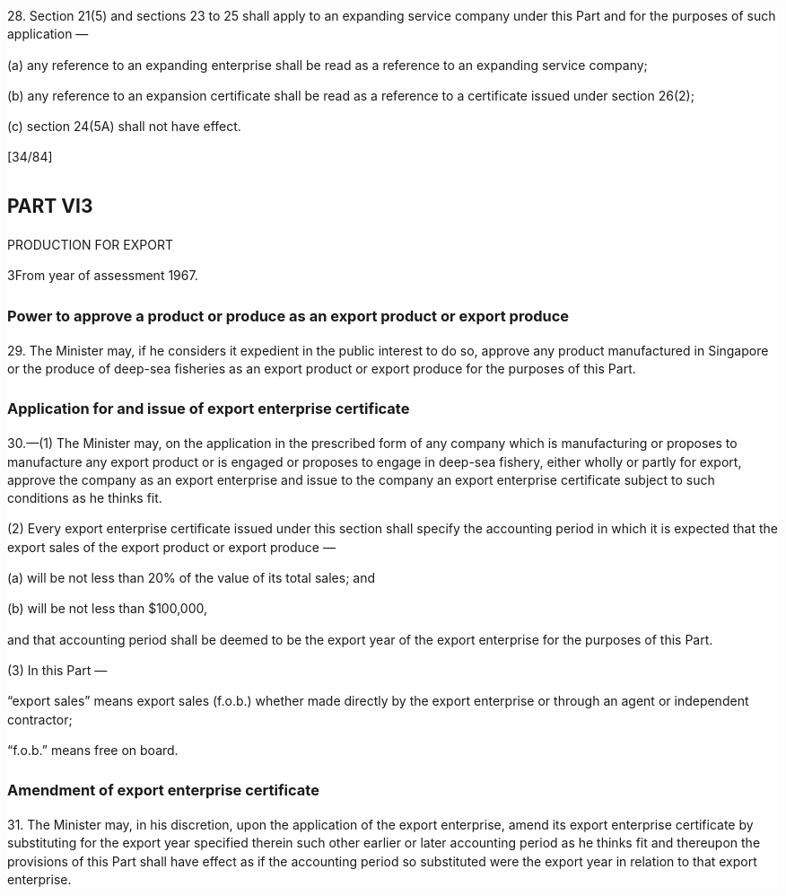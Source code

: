 28\. Section 21(5) and sections 23 to 25 shall apply to an expanding service company under this Part and for the purposes of such application —

(a) any reference to an expanding enterprise shall be read as a reference to an expanding service company;

(b) any reference to an expansion certificate shall be read as a reference to a certificate issued under section 26(2);

(c) section 24(5A) shall not have effect.

[34/84]

## PART VI3

PRODUCTION FOR EXPORT

3From year of assessment 1967.

### Power to approve a product or produce as an export product or export produce

29\. The Minister may, if he considers it expedient in the public interest to do so, approve any product manufactured in Singapore or the produce of deep-sea fisheries as an export product or export produce for the purposes of this Part.

### Application for and issue of export enterprise certificate

30\.—(1) The Minister may, on the application in the prescribed form of any company which is manufacturing or proposes to manufacture any export product or is engaged or proposes to engage in deep-sea fishery, either wholly or partly for export, approve the company as an export enterprise and issue to the company an export enterprise certificate subject to such conditions as he thinks fit.

(2) Every export enterprise certificate issued under this section shall specify the accounting period in which it is expected that the export sales of the export product or export produce —

(a) will be not less than 20% of the value of its total sales; and

(b) will be not less than $100,000,

and that accounting period shall be deemed to be the export year of the export enterprise for the purposes of this Part.

(3) In this Part —

“export sales” means export sales (f.o.b.) whether made directly by the export enterprise or through an agent or independent contractor;

“f.o.b.” means free on board.

### Amendment of export enterprise certificate

31\. The Minister may, in his discretion, upon the application of the export enterprise, amend its export enterprise certificate by substituting for the export year specified therein such other earlier or later accounting period as he thinks fit and thereupon the provisions of this Part shall have effect as if the accounting period so substituted were the export year in relation to that export enterprise.
